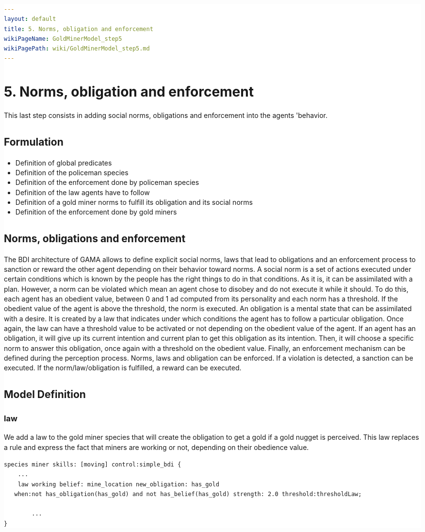 ```yaml
---
layout: default
title: 5. Norms, obligation and enforcement
wikiPageName: GoldMinerModel_step5
wikiPagePath: wiki/GoldMinerModel_step5.md
---
```

# 5. Norms, obligation and enforcement
This last step consists in adding social norms, obligations and enforcement into the agents 'behavior.

## Formulation
  * Definition of global predicates
  * Definition of the policeman species
  * Definition of the enforcement done by policeman species
  * Definition of the law agents have to follow
  * Definition of a gold miner norms to fulfill its obligation and its social norms
  * Definition of the enforcement done by gold miners


## Norms, obligations and enforcement
The BDI architecture of GAMA allows to define explicit social norms, laws that lead to obligations and an enforcement process to sanction or reward the other agent depending on their behavior toward norms. 
A social norm is a set of actions executed under certain conditions which is known by the people has the right things to do in that conditions. As it is, it can be assimilated with a plan. However, a norm can be violated which mean an agent chose to disobey and do not execute it while it should. To do this, each agent has an obedient value, between 0 and 1 ad computed from its personality and each norm has a threshold. If the obedient value of the agent is above the threshold, the norm is executed.
An obligation is a mental state that can be assimilated with a desire. It is created by a law that indicates under which conditions the agent has to follow a particular obligation. Once again, the law can have a threshold value to be activated or not depending on the obedient value of the agent. If an agent has an obligation, it will give up its current intention and current plan to get this obligation as its intention. Then, it will choose a specific norm to answer this obligation, once again with a threshold on the obedient value.
Finally, an enforcement mechanism can be defined during the perception process. Norms, laws and obligation can be enforced. If a violation is detected, a sanction can be executed. If the norm/law/obligation is fulfilled, a reward can be executed.

## Model Definition
### law
We add a law to the gold miner species that will create the obligation to get a gold if a gold nugget is perceived. This law replaces a rule and express the fact that miners are working or not, depending on their obedience value.
```
species miner skills: [moving] control:simple_bdi {
	...
	law working belief: mine_location new_obligation: has_gold 
   when:not has_obligation(has_gold) and not has_belief(has_gold) strength: 2.0 threshold:thresholdLaw;
	
        ...
}
```
